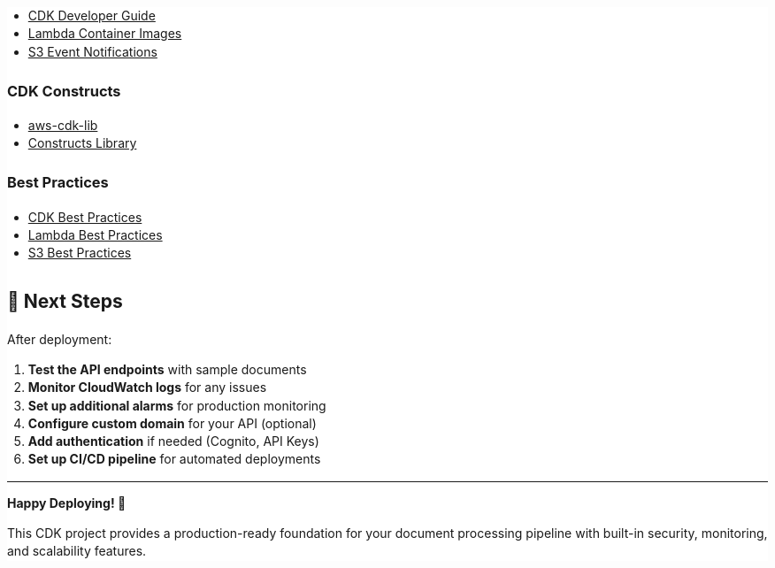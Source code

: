 - [CDK Developer Guide](https://docs.aws.amazon.com/cdk/)
- [Lambda Container Images](https://docs.aws.amazon.com/lambda/latest/dg/images-create.html)
- [S3 Event Notifications](https://docs.aws.amazon.com/AmazonS3/latest/userguide/NotificationHowTo.html)

### **CDK Constructs**

- [aws-cdk-lib](https://docs.aws.amazon.com/cdk/api/v2/docs/aws-cdk-lib-readme.html)
- [Constructs Library](https://docs.aws.amazon.com/cdk/api/v2/docs/constructs-readme.html)

### **Best Practices**

- [CDK Best Practices](https://docs.aws.amazon.com/cdk/latest/guide/best-practices.html)
- [Lambda Best Practices](https://docs.aws.amazon.com/lambda/latest/dg/best-practices.html)
- [S3 Best Practices](https://docs.aws.amazon.com/AmazonS3/latest/userguide/best-practices.html)

## 🎯 **Next Steps**

After deployment:

1. **Test the API endpoints** with sample documents
2. **Monitor CloudWatch logs** for any issues
3. **Set up additional alarms** for production monitoring
4. **Configure custom domain** for your API (optional)
5. **Add authentication** if needed (Cognito, API Keys)
6. **Set up CI/CD pipeline** for automated deployments

---

**Happy Deploying! 🚀**

This CDK project provides a production-ready foundation for your document processing pipeline with built-in security, monitoring, and scalability features.
